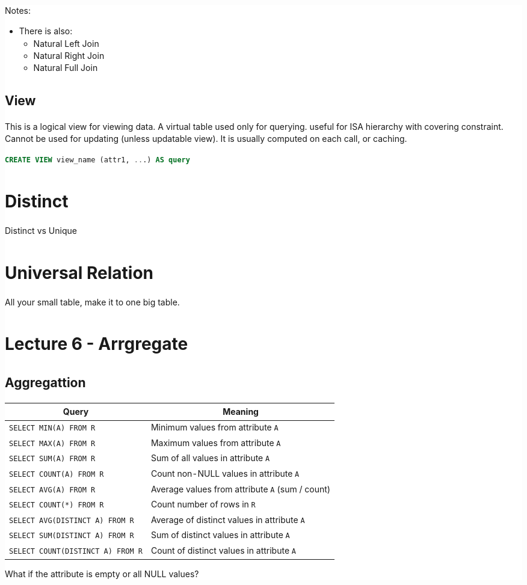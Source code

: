 Notes:

- There is also:
  - Natural Left Join
  - Natural Right Join
  - Natural Full Join

## View

This is a logical view for viewing data.
A virtual table used only for querying.
useful for ISA hierarchy with covering constraint.
Cannot be used for updating (unless updatable view).
It is usually computed on each call, or caching.

```sql
CREATE VIEW view_name (attr1, ...) AS query
```

# Distinct

Distinct vs Unique

# Universal Relation

All your small table, make it to one big table.

# Lecture 6 - Arrgregate

## Aggregattion

| Query                             | Meaning                                         |
| --------------------------------- | ----------------------------------------------- |
| `SELECT MIN(A) FROM R`            | Minimum values from attribute `A`               |
| `SELECT MAX(A) FROM R`            | Maximum values from attribute `A`               |
| `SELECT SUM(A) FROM R`            | Sum of all values in attribute `A`              |
| `SELECT COUNT(A) FROM R`          | Count non-NULL values in attribute `A`          |
| `SELECT AVG(A) FROM R`            | Average values from attribute `A` (sum / count) |
| `SELECT COUNT(*) FROM R`          | Count number of rows in `R`                     |
| `SELECT AVG(DISTINCT A) FROM R`   | Average of distinct values in attribute `A`     |
| `SELECT SUM(DISTINCT A) FROM R`   | Sum of distinct values in attribute `A`         |
| `SELECT COUNT(DISTINCT A) FROM R` | Count of distinct values in attribute `A`       |

What if the attribute is empty or all NULL values?
